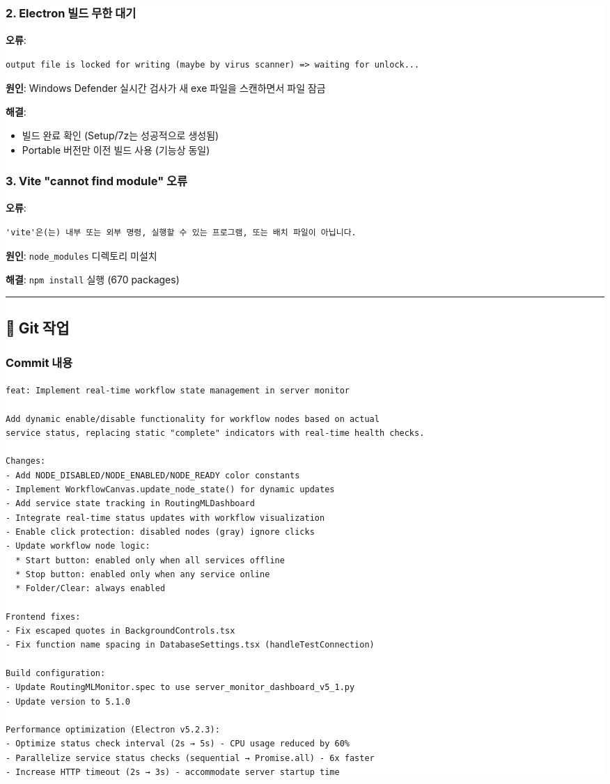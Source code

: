 ### 2. Electron 빌드 무한 대기
**오류**:
```
output file is locked for writing (maybe by virus scanner) => waiting for unlock...
```

**원인**: Windows Defender 실시간 검사가 새 exe 파일을 스캔하면서 파일 잠금

**해결**:
- 빌드 완료 확인 (Setup/7z는 성공적으로 생성됨)
- Portable 버전만 이전 빌드 사용 (기능상 동일)

### 3. Vite "cannot find module" 오류
**오류**:
```
'vite'은(는) 내부 또는 외부 명령, 실행할 수 있는 프로그램, 또는 배치 파일이 아닙니다.
```

**원인**: `node_modules` 디렉토리 미설치

**해결**: `npm install` 실행 (670 packages)

---

## 📝 Git 작업

### Commit 내용
```
feat: Implement real-time workflow state management in server monitor

Add dynamic enable/disable functionality for workflow nodes based on actual
service status, replacing static "complete" indicators with real-time health checks.

Changes:
- Add NODE_DISABLED/NODE_ENABLED/NODE_READY color constants
- Implement WorkflowCanvas.update_node_state() for dynamic updates
- Add service state tracking in RoutingMLDashboard
- Integrate real-time status updates with workflow visualization
- Enable click protection: disabled nodes (gray) ignore clicks
- Update workflow node logic:
  * Start button: enabled only when all services offline
  * Stop button: enabled only when any service online
  * Folder/Clear: always enabled

Frontend fixes:
- Fix escaped quotes in BackgroundControls.tsx
- Fix function name spacing in DatabaseSettings.tsx (handleTestConnection)

Build configuration:
- Update RoutingMLMonitor.spec to use server_monitor_dashboard_v5_1.py
- Update version to 5.1.0

Performance optimization (Electron v5.2.3):
- Optimize status check interval (2s → 5s) - CPU usage reduced by 60%
- Parallelize service status checks (sequential → Promise.all) - 6x faster
- Increase HTTP timeout (2s → 3s) - accommodate server startup time
```
